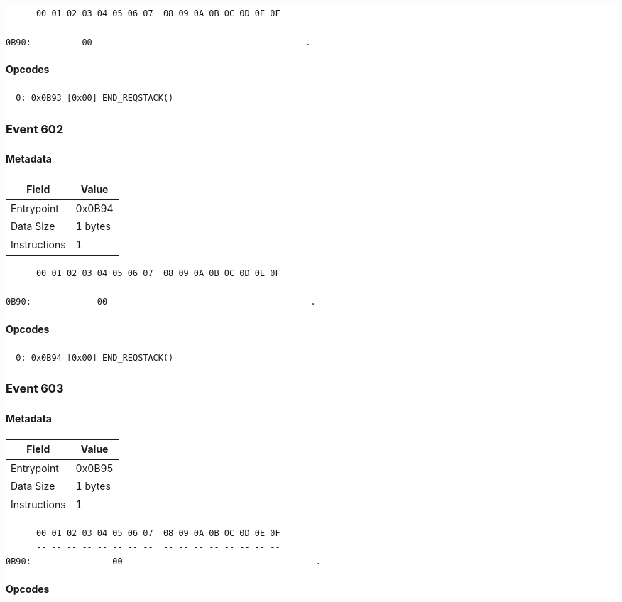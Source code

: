 ```
      00 01 02 03 04 05 06 07  08 09 0A 0B 0C 0D 0E 0F
      -- -- -- -- -- -- -- --  -- -- -- -- -- -- -- --
0B90:          00                                          .            
```

#### Opcodes

```
  0: 0x0B93 [0x00] END_REQSTACK()
```

### Event 602

#### Metadata

| Field        | Value   |
|--------------|---------|
| Entrypoint   | 0x0B94  |
| Data Size    | 1 bytes |
| Instructions | 1       |

```
      00 01 02 03 04 05 06 07  08 09 0A 0B 0C 0D 0E 0F
      -- -- -- -- -- -- -- --  -- -- -- -- -- -- -- --
0B90:             00                                        .           
```

#### Opcodes

```
  0: 0x0B94 [0x00] END_REQSTACK()
```

### Event 603

#### Metadata

| Field        | Value   |
|--------------|---------|
| Entrypoint   | 0x0B95  |
| Data Size    | 1 bytes |
| Instructions | 1       |

```
      00 01 02 03 04 05 06 07  08 09 0A 0B 0C 0D 0E 0F
      -- -- -- -- -- -- -- --  -- -- -- -- -- -- -- --
0B90:                00                                      .          
```

#### Opcodes
